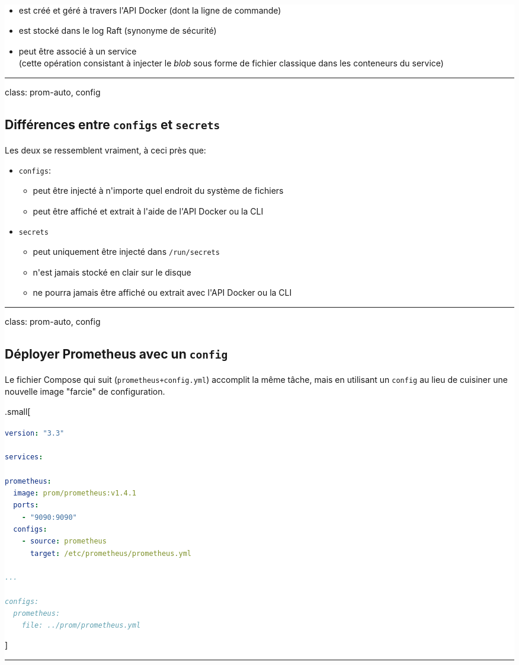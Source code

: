   - est créé et géré à travers l'API Docker (dont la ligne de commande)

  - est stocké dans le log Raft (synonyme de sécurité)

  - peut être associé à un service
    <br/>
    (cette opération consistant à injecter le _blob_ sous forme de fichier classique dans les conteneurs du service)

---

class: prom-auto, config

## Différences entre `configs` et `secrets`

Les deux se ressemblent vraiment, à ceci près que:

- `configs`:

  - peut être injecté à n'importe quel endroit du système de fichiers

  - peut être affiché et extrait à l'aide de l'API Docker ou la CLI

- `secrets`

  - peut uniquement être injecté dans `/run/secrets`

  - n'est jamais stocké en clair sur le disque

  - ne pourra jamais être affiché ou extrait avec l'API Docker ou la CLI

---

class: prom-auto, config

## Déployer Prometheus avec un `config`

Le fichier Compose qui suit (`prometheus+config.yml`) accomplit
la même tâche, mais en utilisant un `config` au lieu de cuisiner
une nouvelle image "farcie" de configuration.

.small[
```yaml
version: "3.3"

services:

prometheus:
  image: prom/prometheus:v1.4.1
  ports:
    - "9090:9090"
  configs:
    - source: prometheus
      target: /etc/prometheus/prometheus.yml

...

configs:
  prometheus:
    file: ../prom/prometheus.yml
```
]

---